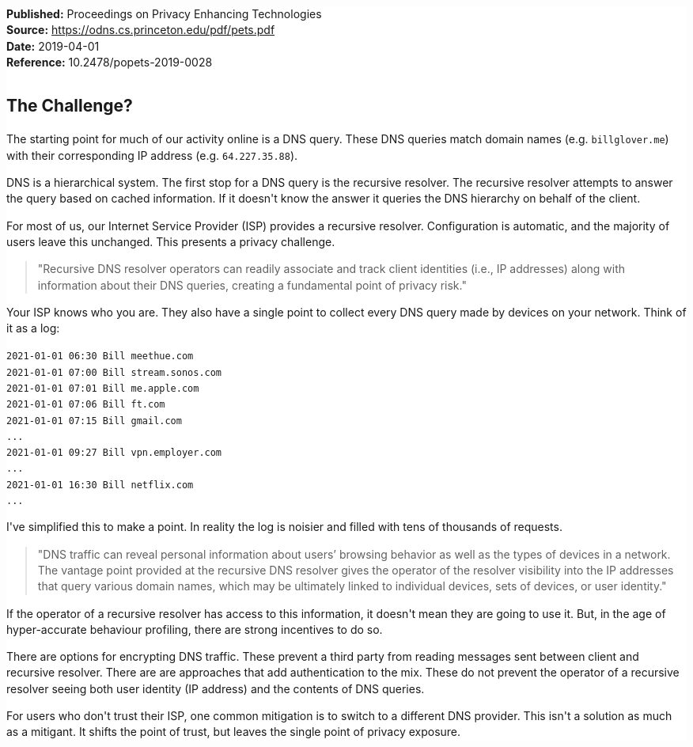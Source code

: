 **Published:** Proceedings on Privacy Enhancing Technologies  
**Source:** https://odns.cs.princeton.edu/pdf/pets.pdf  
**Date:** 2019-04-01  
**Reference:** 10.2478/popets-2019-0028

## The Challenge?

The starting point for much of our activity online is a DNS query. These DNS queries match domain names (e.g. `billglover.me`) with their corresponding IP address (e.g. `64.227.35.88`).

DNS is a hierarchical system. The first stop for a DNS query is the recursive resolver. The recursive resolver attempts to answer the query based on cached information. If it doesn't know the answer it queries the DNS hierarchy on behalf of the client.

For most of us, our Internet Service Provider (ISP) provides a recursive resolver. Configuration is automatic, and the majority of users leave this unchanged. This presents a privacy challenge.

> "Recursive DNS resolver operators can readily associate and track client identities (i.e., IP addresses) along with information about their DNS queries, creating a fundamental point of privacy risk."

Your ISP knows who you are. They also have a single point to collect every DNS query made by devices on your network. Think of it as a log:

```
2021-01-01 06:30 Bill meethue.com
2021-01-01 07:00 Bill stream.sonos.com
2021-01-01 07:01 Bill me.apple.com
2021-01-01 07:06 Bill ft.com
2021-01-01 07:15 Bill gmail.com
...
2021-01-01 09:27 Bill vpn.employer.com
...
2021-01-01 16:30 Bill netflix.com
...
```

I've simplified this to make a point. In reality the log is noisier and filled with tens of thousands of requests.

> "DNS traffic can reveal personal information about users’ browsing behavior as well as the types of devices in a network. The vantage point provided at the recursive DNS resolver gives the operator of the resolver visibility into the IP addresses that query various domain names, which may be ultimately linked to individual devices, sets of devices, or user identity."

If the operator of a recursive resolver has access to this information, it doesn't mean they are going to use it. But, in the age of hyper-accurate behaviour profiling, there are strong incentives to do so.

There are options for encrypting DNS traffic. These prevent a third party from reading messages sent between client and recursive resolver. There are are approaches that add authentication to the mix. These do not prevent the operator of a recursive resolver seeing both user identity (IP address) and the contents of DNS queries.

For users who don't trust their ISP, one common mitigation is to switch to a different DNS provider. This isn't a solution as much as a mitigant. It shifts the point of trust, but leaves the single point of privacy exposure.
